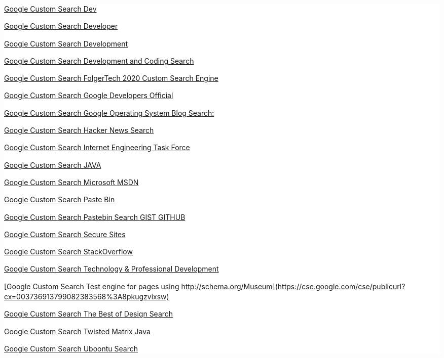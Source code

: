 [Google Custom Search Dev](https://cse.google.com/cse/home?cx=009828010126686317309%3A34dln55a5g4)

[Google Custom Search Developer](https://cse.google.com/cse/home?cx=007221746090449490499%3Aliubjduev9o)

[Google Custom Search Development](https://cse.google.com/cse/home?cx=010294177795457125149%3Aa6n-6zpsvz8)

[Google Custom Search Development and Coding Search](https://cse.google.com/cse/publicurl?cx=005154715738920500810%3Afmizctlroiw)

[Google Custom Search FolgerTech 2020 Custom Search Engine](https://cse.google.com/cse/publicurl?cx=001956934792321444063%3Akptybhr31yy)

[Google Custom Search Google Developers Official](https://cse.google.com/cse/publicurl?cx=005326727925058575645%3Au2hfjb_gpuk)

[Google Custom Search Google Operating System Blog Search:](https://cse.google.com/cse/publicurl?cx=003884673279755833555%3A2nd1kupam-s)

[Google Custom Search Hacker News Search](https://cse.google.com/cse/publicurl?cx=000604492950510474204%3Anla4hxmojqu)

[Google Custom Search Internet Engineering Task Force](https://cse.google.com/cse/home?cx=006728497408158459967%3Aybxjdw-bjjw)

[Google Custom Search JAVA](https://cse.google.com/cse/home?client=pub-8324125911897442&cof=GFNT%3A%23996699%3BGALT%3A%233333CC%3BLH%3A43%3BCX%3AJava%3BVLC%3A%23FF0000%3BDIV%3A%23996699%3BFORID%3A1%3BT%3A%23333399%3BALC%3A%23996699%3BLC%3A%23996699%3BL%3Ahttp%3A%2F%2Fjava.sun.com%2Fimages%2Fgetjava_med.gif%3BGIMP%3A%23996699%3BLP%3A1%3BBGC%3A%23FFFFFF%3BAH%3Aleft&cx=005506632761844726871%3Asmfqscqavok&sa=Search)

[Google Custom Search Microsoft MSDN](https://cse.google.com/cse/home?cx=001706605492879182808%3Ayra97xpb_7y)

[Google Custom Search Paste Bin](https://cse.google.com/cse?cx=000905274576528531678%3Azdstbilawf0)

[Google Custom Search Pastebin Search GIST GITHUB](https://cse.google.com/cse/publicurl?cx=001580308195336108602%3Amhdmrvbspnm)

[Google Custom Search Secure Sites](https://cse.google.com/cse/publicurl?cx=005259122747959844556%3Ag-q6xdwtlue)

[Google Custom Search StackOverflow](https://cse.google.com/cse/publicurl?cx=004734170301196198067%3Aswzl0ra_ide)

[Google Custom Search Technology & Professional Development](https://cse.google.com/cse/publicurl?cx=000334200464811979738%3Ab0j8zmvzjnk)

[Google Custom Search Test engine for pages using http://schema.org/Museum](https://cse.google.com/cse/publicurl?cx=003736913799082383568%3A8pkugzvixsw)

[Google Custom Search The Best of Design Search](https://cse.google.com/cse/publicurl?cx=000834333561951534331%3Abv-yqro5krw)

[Google Custom Search Twisted Matrix Java](https://cse.google.com/cse/home?cx=000092903031650492802%3Awmoqkjvon0i)

[Google Custom Search Uboontu Search](https://cse.google.com/cse/publicurl?cx=002072379199720138921%3A9m-bgfzutzq)
